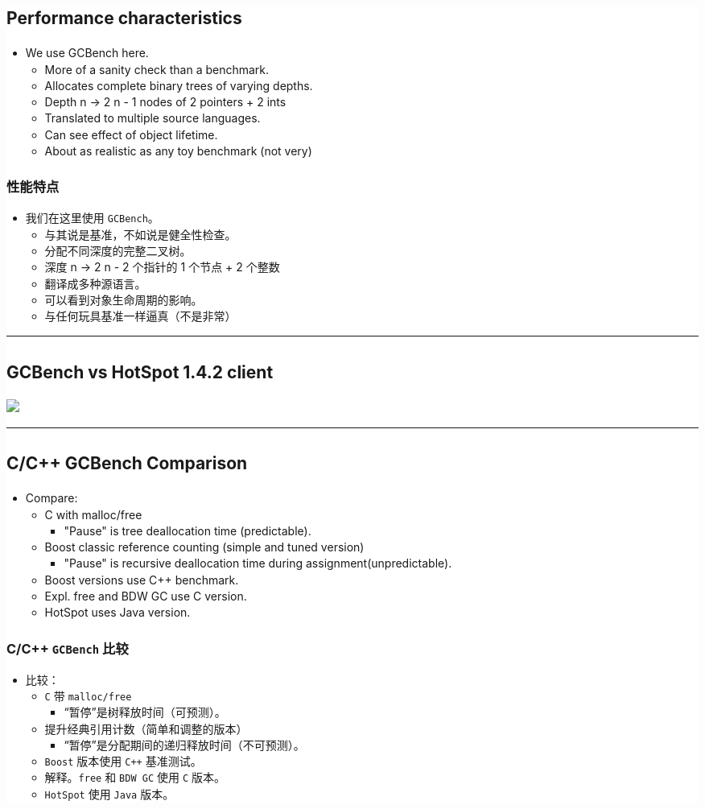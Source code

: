 
## Performance characteristics

- We use GCBench here.
  - More of a sanity check than a benchmark. 
  - Allocates complete binary trees of varying depths.
  - Depth n -> 2 n - 1 nodes of 2 pointers + 2 ints
  - Translated to multiple source languages.
  - Can see effect of object lifetime. 
  - About as realistic as any toy benchmark (not very)

### 性能特点

- 我们在这里使用 `GCBench`。
  - 与其说是基准，不如说是健全性检查。
  - 分配不同深度的完整二叉树。
  - 深度 n -> 2 n - 2 个指针的 1 个节点 + 2 个整数
  - 翻译成多种源语言。
  - 可以看到对象生命周期的影响。
  - 与任何玩具基准一样逼真（不是非常）

---

## GCBench vs HotSpot 1.4.2 client

![](https://raw.githubusercontent.com/danyow/picgo/main/20220409200803.png)

---

## C/C++ GCBench Comparison

- Compare:
  - C with malloc/free
    - "Pause" is tree deallocation time (predictable).
  - Boost classic reference counting (simple and tuned version)
    - "Pause" is recursive deallocation time during assignment(unpredictable).
  - Boost versions use C++ benchmark.
  - Expl. free and BDW GC use C version.
  - HotSpot uses Java version.


### C/C++ `GCBench` 比较

- 比较：
  - `C` 带 `malloc/free`
    - “暂停”是树释放时间（可预测）。
  - 提升经典引用计数（简单和调整的版本）
    - “暂停”是分配期间的递归释放时间（不可预测）。
  - `Boost` 版本使用 `C++` 基准测试。
  - 解释。`free` 和 `BDW GC` 使用 `C` 版本。
  - `HotSpot` 使用 `Java` 版本。

